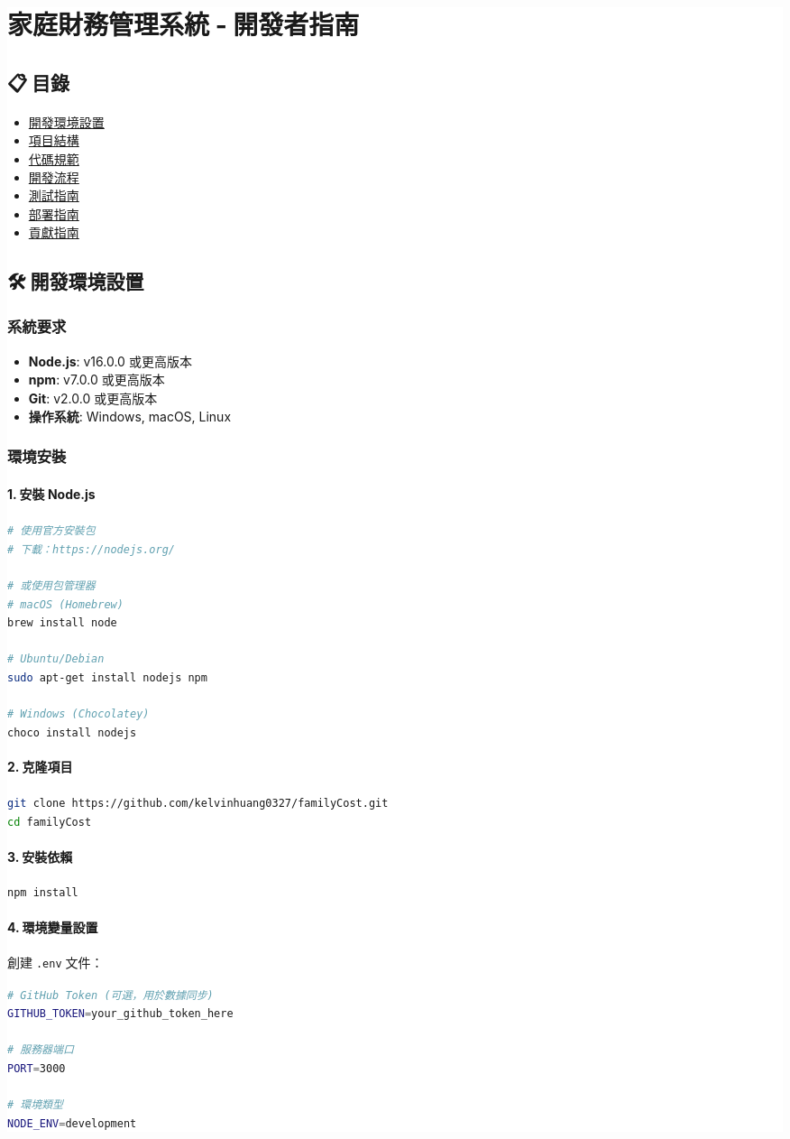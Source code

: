 # 家庭財務管理系統 - 開發者指南

## 📋 目錄
- [開發環境設置](#開發環境設置)
- [項目結構](#項目結構)
- [代碼規範](#代碼規範)
- [開發流程](#開發流程)
- [測試指南](#測試指南)
- [部署指南](#部署指南)
- [貢獻指南](#貢獻指南)

## 🛠️ 開發環境設置

### 系統要求
- **Node.js**: v16.0.0 或更高版本
- **npm**: v7.0.0 或更高版本
- **Git**: v2.0.0 或更高版本
- **操作系統**: Windows, macOS, Linux

### 環境安裝

#### 1. 安裝 Node.js
```bash
# 使用官方安裝包
# 下載：https://nodejs.org/

# 或使用包管理器
# macOS (Homebrew)
brew install node

# Ubuntu/Debian
sudo apt-get install nodejs npm

# Windows (Chocolatey)
choco install nodejs
```

#### 2. 克隆項目
```bash
git clone https://github.com/kelvinhuang0327/familyCost.git
cd familyCost
```

#### 3. 安裝依賴
```bash
npm install
```

#### 4. 環境變量設置
創建 `.env` 文件：
```bash
# GitHub Token (可選，用於數據同步)
GITHUB_TOKEN=your_github_token_here

# 服務器端口
PORT=3000

# 環境類型
NODE_ENV=development
```
